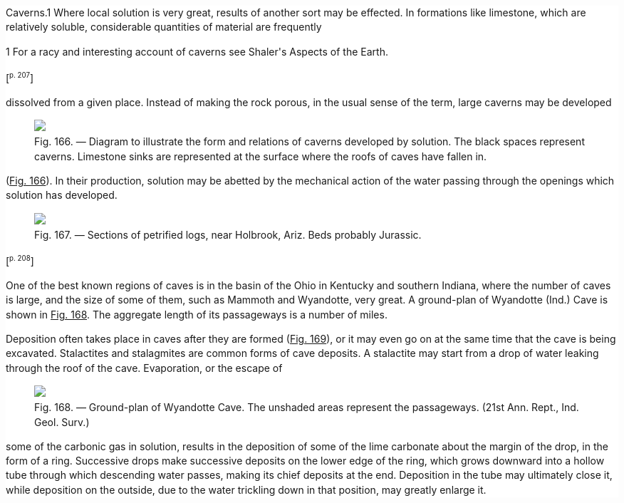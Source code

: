 Caverns.1 Where local solution is very great, results of another sort may be effected. In formations like limestone, which are relatively soluble, considerable quantities of material are frequently

1 For a racy and interesting account of caverns see Shaler's Aspects of the Earth.


<span id="p207">[<sup><small>p. 207</small></sup>]</span>



dissolved from a given place. Instead of making the rock porous, in the usual sense of the term, large caverns may be developed



<figure id="Figure_166" class="image urantiapedia">
<img src="/image/book/Thomas_C_Chamberlin_and_Rollin_D_Salisbury/A_College_Textbook_of_Geology/166.jpg">
<figcaption>Fig. 166. — Diagram to illustrate the form and relations of caverns developed by solution. The black spaces represent caverns. Limestone sinks are represented at the surface where the roofs of caves have fallen in. </figcaption>
</figure>

([Fig. 166](#Figure_166)). In their production, solution may be abetted by the mechanical action of the water passing through the openings which solution has developed.



<figure id="Figure_167" class="image urantiapedia">
<img src="/image/book/Thomas_C_Chamberlin_and_Rollin_D_Salisbury/A_College_Textbook_of_Geology/167.jpg">
<figcaption>Fig. 167. — Sections of petrified logs, near Holbrook, Ariz. Beds probably Jurassic. </figcaption>
</figure>


<span id="p208">[<sup><small>p. 208</small></sup>]</span>



One of the best known regions of caves is in the basin of the Ohio in Kentucky and southern Indiana, where the number of caves is large, and the size of some of them, such as Mammoth and Wyandotte, very great. A ground-plan of Wyandotte (Ind.) Cave is shown in [Fig. 168](#Figure_168). The aggregate length of its passageways is a number of miles.

Deposition often takes place in caves after they are formed ([Fig. 169](#Figure_169)), or it may even go on at the same time that the cave is being excavated. Stalactites and stalagmites are common forms of cave deposits. A stalactite may start from a drop of water leaking through the roof of the cave. Evaporation, or the escape of



<figure id="Figure_168" class="image urantiapedia">
<img src="/image/book/Thomas_C_Chamberlin_and_Rollin_D_Salisbury/A_College_Textbook_of_Geology/168.jpg">
<figcaption>Fig. 168. — Ground-plan of Wyandotte Cave. The unshaded areas represent the passageways. (21st Ann. Rept., Ind. Geol. Surv.) </figcaption>
</figure>



some of the carbonic gas in solution, results in the deposition of some of the lime carbonate about the margin of the drop, in the form of a ring. Successive drops make successive deposits on the lower edge of the ring, which grows downward into a hollow tube through which descending water passes, making its chief deposits at the end. Deposition in the tube may ultimately close it, while deposition on the outside, due to the water trickling down in that position, may greatly enlarge it.
